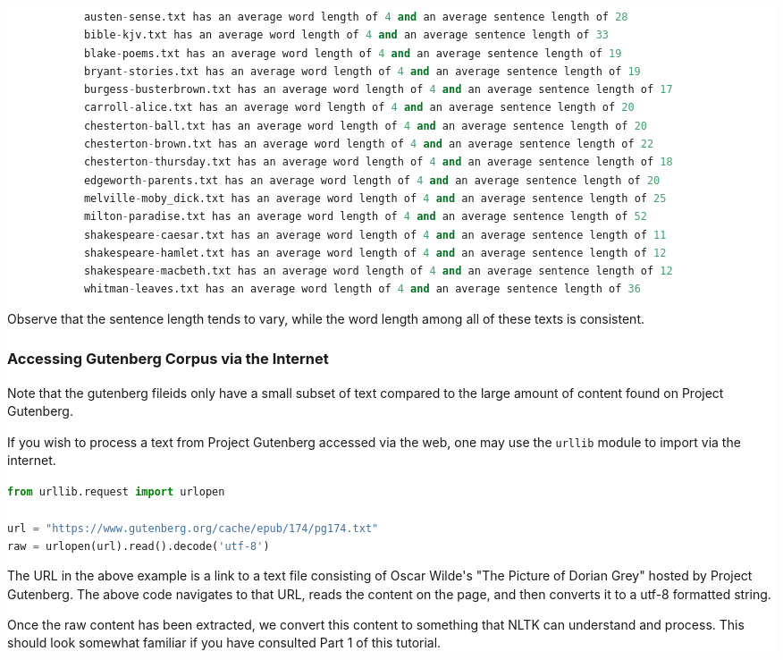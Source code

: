 ```python 
            austen-sense.txt has an average word length of 4 and an average sentence length of 28
            bible-kjv.txt has an average word length of 4 and an average sentence length of 33
            blake-poems.txt has an average word length of 4 and an average sentence length of 19
            bryant-stories.txt has an average word length of 4 and an average sentence length of 19
            burgess-busterbrown.txt has an average word length of 4 and an average sentence length of 17
            carroll-alice.txt has an average word length of 4 and an average sentence length of 20
            chesterton-ball.txt has an average word length of 4 and an average sentence length of 20
            chesterton-brown.txt has an average word length of 4 and an average sentence length of 22
            chesterton-thursday.txt has an average word length of 4 and an average sentence length of 18
            edgeworth-parents.txt has an average word length of 4 and an average sentence length of 20
            melville-moby_dick.txt has an average word length of 4 and an average sentence length of 25
            milton-paradise.txt has an average word length of 4 and an average sentence length of 52
            shakespeare-caesar.txt has an average word length of 4 and an average sentence length of 11
            shakespeare-hamlet.txt has an average word length of 4 and an average sentence length of 12
            shakespeare-macbeth.txt has an average word length of 4 and an average sentence length of 12
            whitman-leaves.txt has an average word length of 4 and an average sentence length of 36
```

Observe that the sentence length tends to vary, while the word length among all of these 
texts is consistent. 

### Accessing Gutenberg Corpus via the Internet

Note that the gutenberg fileids only have a small subset of text compared
to the large amount of content found on Project Gutenberg.  

If you wish to process a text from Project Gutenberg accessed via the web, 
one may use the `urllib` module to import via the internet. 

```python 
from urllib.request import urlopen 

url = "https://www.gutenberg.org/cache/epub/174/pg174.txt" 
raw = urlopen(url).read().decode('utf-8')
```

The URL in the above example is a link to a text file consisting of 
Oscar Wilde's "The Picture of Dorian Grey" hosted by Project Gutenberg.
The above code navigates to that URL, reads the content on the page, and 
then converts it to a utf-8 formatted string. 

Once the raw content has been extracted, we convert this content to something 
that NLTK can understand and process. This should look somewhat familiar if 
you have consulted Part 1 of this tutorial. 
